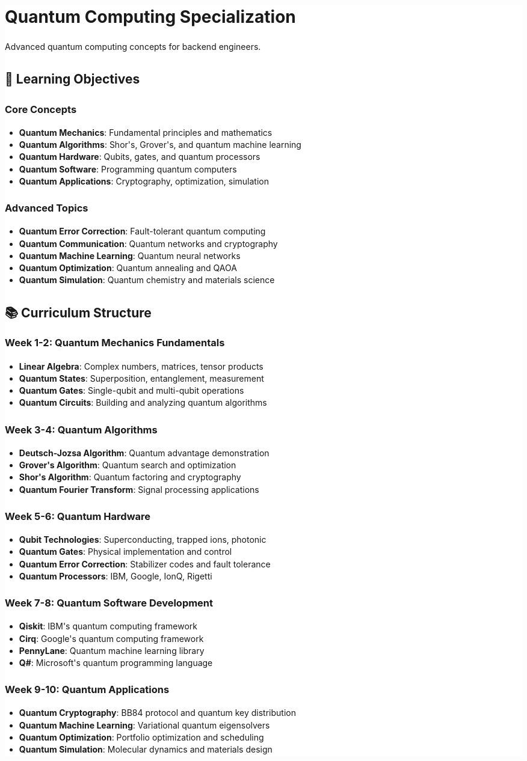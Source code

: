 # Quantum Computing Specialization

Advanced quantum computing concepts for backend engineers.

## 🎯 Learning Objectives

### Core Concepts
- **Quantum Mechanics**: Fundamental principles and mathematics
- **Quantum Algorithms**: Shor's, Grover's, and quantum machine learning
- **Quantum Hardware**: Qubits, gates, and quantum processors
- **Quantum Software**: Programming quantum computers
- **Quantum Applications**: Cryptography, optimization, simulation

### Advanced Topics
- **Quantum Error Correction**: Fault-tolerant quantum computing
- **Quantum Communication**: Quantum networks and cryptography
- **Quantum Machine Learning**: Quantum neural networks
- **Quantum Optimization**: Quantum annealing and QAOA
- **Quantum Simulation**: Quantum chemistry and materials science

## 📚 Curriculum Structure

### Week 1-2: Quantum Mechanics Fundamentals
- **Linear Algebra**: Complex numbers, matrices, tensor products
- **Quantum States**: Superposition, entanglement, measurement
- **Quantum Gates**: Single-qubit and multi-qubit operations
- **Quantum Circuits**: Building and analyzing quantum algorithms

### Week 3-4: Quantum Algorithms
- **Deutsch-Jozsa Algorithm**: Quantum advantage demonstration
- **Grover's Algorithm**: Quantum search and optimization
- **Shor's Algorithm**: Quantum factoring and cryptography
- **Quantum Fourier Transform**: Signal processing applications

### Week 5-6: Quantum Hardware
- **Qubit Technologies**: Superconducting, trapped ions, photonic
- **Quantum Gates**: Physical implementation and control
- **Quantum Error Correction**: Stabilizer codes and fault tolerance
- **Quantum Processors**: IBM, Google, IonQ, Rigetti

### Week 7-8: Quantum Software Development
- **Qiskit**: IBM's quantum computing framework
- **Cirq**: Google's quantum computing framework
- **PennyLane**: Quantum machine learning library
- **Q#**: Microsoft's quantum programming language

### Week 9-10: Quantum Applications
- **Quantum Cryptography**: BB84 protocol and quantum key distribution
- **Quantum Machine Learning**: Variational quantum eigensolvers
- **Quantum Optimization**: Portfolio optimization and scheduling
- **Quantum Simulation**: Molecular dynamics and materials design

